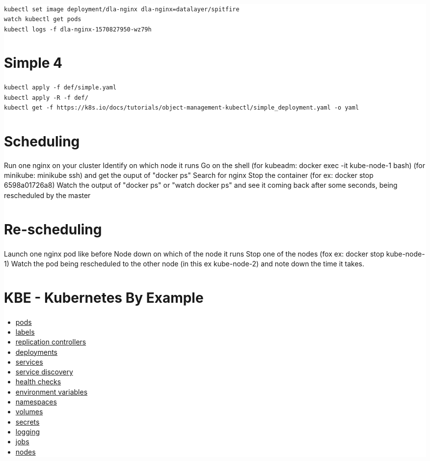 ```
kubectl set image deployment/dla-nginx dla-nginx=datalayer/spitfire
watch kubectl get pods
kubectl logs -f dla-nginx-1570827950-wz79h
```

# Simple 4

```
kubectl apply -f def/simple.yaml
kubectl apply -R -f def/
kubectl get -f https://k8s.io/docs/tutorials/object-management-kubectl/simple_deployment.yaml -o yaml
```

# Scheduling

Run one nginx on your cluster
Identify on which node it runs
Go on the shell (for kubeadm: docker exec -it kube-node-1 bash) (for minikube: minikube ssh) and get the ouput of "docker ps"
Search for nginx
Stop the container (for ex: docker stop 6598a01726a8)
Watch the output of "docker ps" or "watch docker ps" and see it coming back after some seconds, being rescheduled by the master

# Re-scheduling

Launch one nginx pod like before
Node down on which of the node it runs
Stop one of the nodes (fox ex: docker stop kube-node-1)
Watch the pod being rescheduled to the other node (in this ex kube-node-2) and note down the time it takes.

# KBE - Kubernetes By Example

- [pods](/pods/)
- [labels](/labels/)
- [replication controllers](/rcs/)
- [deployments](/deployments/)
- [services](/services/)
- [service discovery](/sd/)
- [health checks](/healthz/)
- [environment variables](/envs/)
- [namespaces](/ns/)
- [volumes](/volumes/)
- [secrets](/secrets/)
- [logging](/logging/)
- [jobs](/jobs/)
- [nodes](/nodes/)
